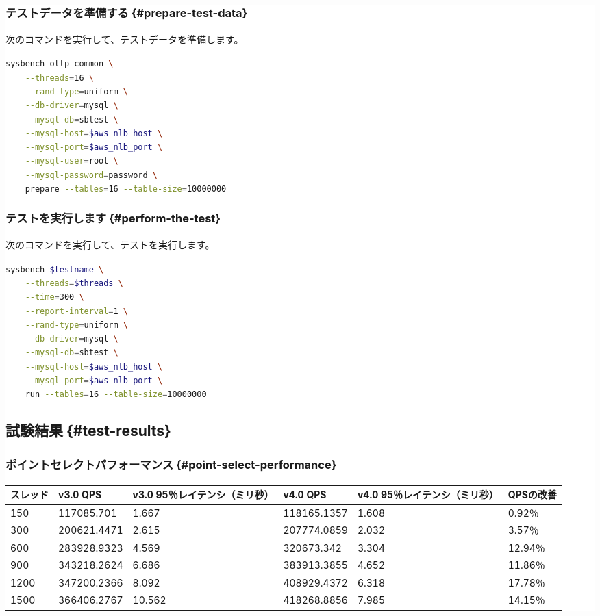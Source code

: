 ### テストデータを準備する {#prepare-test-data}

次のコマンドを実行して、テストデータを準備します。


```bash
sysbench oltp_common \
    --threads=16 \
    --rand-type=uniform \
    --db-driver=mysql \
    --mysql-db=sbtest \
    --mysql-host=$aws_nlb_host \
    --mysql-port=$aws_nlb_port \
    --mysql-user=root \
    --mysql-password=password \
    prepare --tables=16 --table-size=10000000
```

### テストを実行します {#perform-the-test}

次のコマンドを実行して、テストを実行します。


```bash
sysbench $testname \
    --threads=$threads \
    --time=300 \
    --report-interval=1 \
    --rand-type=uniform \
    --db-driver=mysql \
    --mysql-db=sbtest \
    --mysql-host=$aws_nlb_host \
    --mysql-port=$aws_nlb_port \
    run --tables=16 --table-size=10000000
```

## 試験結果 {#test-results}

### ポイントセレクトパフォーマンス {#point-select-performance}

| スレッド | v3.0 QPS    | v3.0 95％レイテンシ（ミリ秒） | v4.0 QPS    | v4.0 95％レイテンシ（ミリ秒） | QPSの改善 |
| :--- | :---------- | :----------------- | :---------- | :----------------- | :----- |
| 150  | 117085.701  | 1.667              | 118165.1357 | 1.608              | 0.92％  |
| 300  | 200621.4471 | 2.615              | 207774.0859 | 2.032              | 3.57％  |
| 600  | 283928.9323 | 4.569              | 320673.342  | 3.304              | 12.94％ |
| 900  | 343218.2624 | 6.686              | 383913.3855 | 4.652              | 11.86％ |
| 1200 | 347200.2366 | 8.092              | 408929.4372 | 6.318              | 17.78％ |
| 1500 | 366406.2767 | 10.562             | 418268.8856 | 7.985              | 14.15％ |
